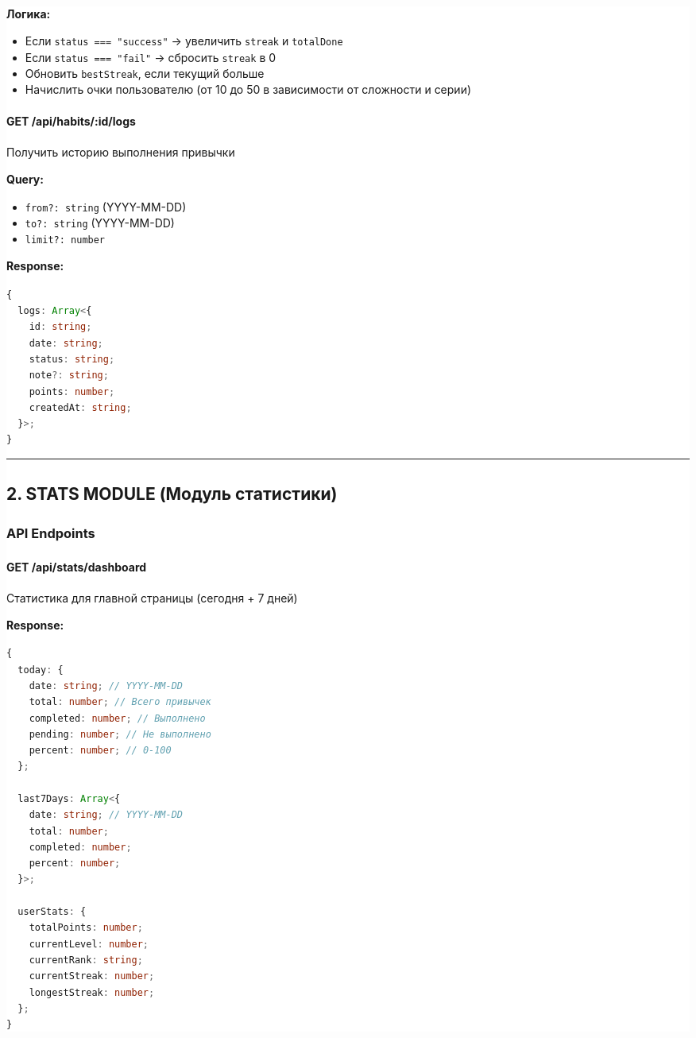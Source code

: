 **Логика:**
- Если `status === "success"` → увеличить `streak` и `totalDone`
- Если `status === "fail"` → сбросить `streak` в 0
- Обновить `bestStreak`, если текущий больше
- Начислить очки пользователю (от 10 до 50 в зависимости от сложности и серии)

#### GET /api/habits/:id/logs
Получить историю выполнения привычки

**Query:**
- `from?: string` (YYYY-MM-DD)
- `to?: string` (YYYY-MM-DD)
- `limit?: number`

**Response:**
```typescript
{
  logs: Array<{
    id: string;
    date: string;
    status: string;
    note?: string;
    points: number;
    createdAt: string;
  }>;
}
```

---

## 2. STATS MODULE (Модуль статистики)

### API Endpoints

#### GET /api/stats/dashboard
Статистика для главной страницы (сегодня + 7 дней)

**Response:**
```typescript
{
  today: {
    date: string; // YYYY-MM-DD
    total: number; // Всего привычек
    completed: number; // Выполнено
    pending: number; // Не выполнено
    percent: number; // 0-100
  };
  
  last7Days: Array<{
    date: string; // YYYY-MM-DD
    total: number;
    completed: number;
    percent: number;
  }>;
  
  userStats: {
    totalPoints: number;
    currentLevel: number;
    currentRank: string;
    currentStreak: number;
    longestStreak: number;
  };
}
```
